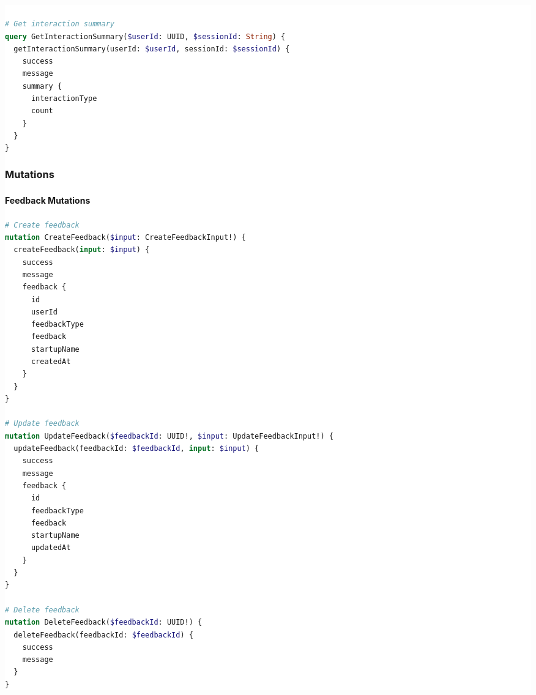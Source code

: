 ```graphql

# Get interaction summary
query GetInteractionSummary($userId: UUID, $sessionId: String) {
  getInteractionSummary(userId: $userId, sessionId: $sessionId) {
    success
    message
    summary {
      interactionType
      count
    }
  }
}
```

### Mutations

#### Feedback Mutations
```graphql
# Create feedback
mutation CreateFeedback($input: CreateFeedbackInput!) {
  createFeedback(input: $input) {
    success
    message
    feedback {
      id
      userId
      feedbackType
      feedback
      startupName
      createdAt
    }
  }
}

# Update feedback
mutation UpdateFeedback($feedbackId: UUID!, $input: UpdateFeedbackInput!) {
  updateFeedback(feedbackId: $feedbackId, input: $input) {
    success
    message
    feedback {
      id
      feedbackType
      feedback
      startupName
      updatedAt
    }
  }
}

# Delete feedback
mutation DeleteFeedback($feedbackId: UUID!) {
  deleteFeedback(feedbackId: $feedbackId) {
    success
    message
  }
}
```
